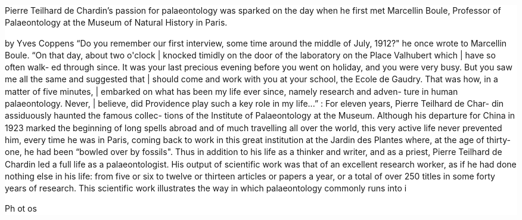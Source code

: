 Pierre Teilhard de Chardin’s passion for 
palaeontology was sparked on the day when 
he first met Marcellin Boule, Professor of 
Palaeontology at the Museum of Natural 
History in Paris. 
  
  
 
by Yves Coppens 
“Do you remember our first interview, 
some time around the middle of July, 
1912?" he once wrote to Marcellin Boule. 
“On that day, about two o'clock | knocked 
timidly on the door of the laboratory on the 
Place Valhubert which | have so often walk- 
ed through since. It was your last precious 
evening before you went on holiday, and 
you were very busy. But you saw me all the 
same and suggested that | should come and 
work with you at your school, the Ecole de 
Gaudry. That was how, in a matter of five 
minutes, | embarked on what has been my 
life ever since, namely research and adven- 
ture in human palaeontology. Never, | 
believe, did Providence play such a key role 
in my life...” : 
For eleven years, Pierre Teilhard de Char- 
din assiduously haunted the famous collec- 
tions of the Institute of Palaeontology at the 
Museum. 
Although his departure for China in 1923 
marked the beginning of long spells abroad 
and of much travelling all over the world, 
this very active life never prevented him, 
every time he was in Paris, coming back to 
work in this great institution at the Jardin 
des Plantes where, at the age of thirty-one, 
he had been “bowled over by fossils". 
Thus in addition to his life as a thinker and 
writer, and as a priest, Pierre Teilhard de 
Chardin led a full life as a palaeontologist. 
His output of scientific work was that of an 
excellent research worker, as if he had done 
nothing else in his life: from five or six to 
twelve or thirteen articles or papers a year, 
or a total of over 250 titles in some forty 
years of research. 
This scientific work illustrates the way in 
which palaeontology commonly runs into 
i
 
Ph
ot
os
 